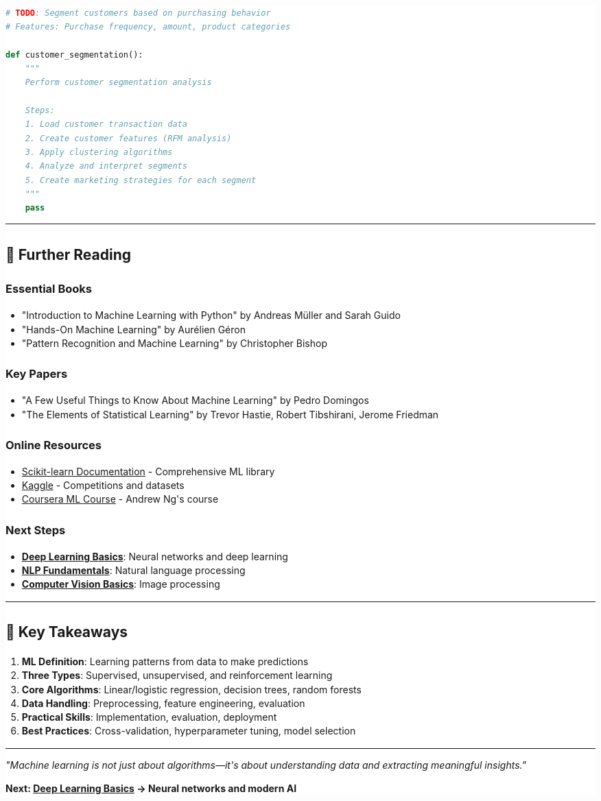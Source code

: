 ```python
# TODO: Segment customers based on purchasing behavior
# Features: Purchase frequency, amount, product categories

def customer_segmentation():
    """
    Perform customer segmentation analysis
    
    Steps:
    1. Load customer transaction data
    2. Create customer features (RFM analysis)
    3. Apply clustering algorithms
    4. Analyze and interpret segments
    5. Create marketing strategies for each segment
    """
    pass
```

---

## 📖 Further Reading

### Essential Books
- "Introduction to Machine Learning with Python" by Andreas Müller and Sarah Guido
- "Hands-On Machine Learning" by Aurélien Géron
- "Pattern Recognition and Machine Learning" by Christopher Bishop

### Key Papers
- "A Few Useful Things to Know About Machine Learning" by Pedro Domingos
- "The Elements of Statistical Learning" by Trevor Hastie, Robert Tibshirani, Jerome Friedman

### Online Resources
- [Scikit-learn Documentation](https://scikit-learn.org/) - Comprehensive ML library
- [Kaggle](https://www.kaggle.com/) - Competitions and datasets
- [Coursera ML Course](https://www.coursera.org/learn/machine-learning) - Andrew Ng's course

### Next Steps
- **[Deep Learning Basics](04_deep_learning_basics.md)**: Neural networks and deep learning
- **[NLP Fundamentals](core_ml_fields/06_nlp_fundamentals.md)**: Natural language processing
- **[Computer Vision Basics](core_ml_fields/08_computer_vision_basics.md)**: Image processing

---

## 🎯 Key Takeaways

1. **ML Definition**: Learning patterns from data to make predictions
2. **Three Types**: Supervised, unsupervised, and reinforcement learning
3. **Core Algorithms**: Linear/logistic regression, decision trees, random forests
4. **Data Handling**: Preprocessing, feature engineering, evaluation
5. **Practical Skills**: Implementation, evaluation, deployment
6. **Best Practices**: Cross-validation, hyperparameter tuning, model selection

---

*"Machine learning is not just about algorithms—it's about understanding data and extracting meaningful insights."*

**Next: [Deep Learning Basics](04_deep_learning_basics.md) → Neural networks and modern AI** 